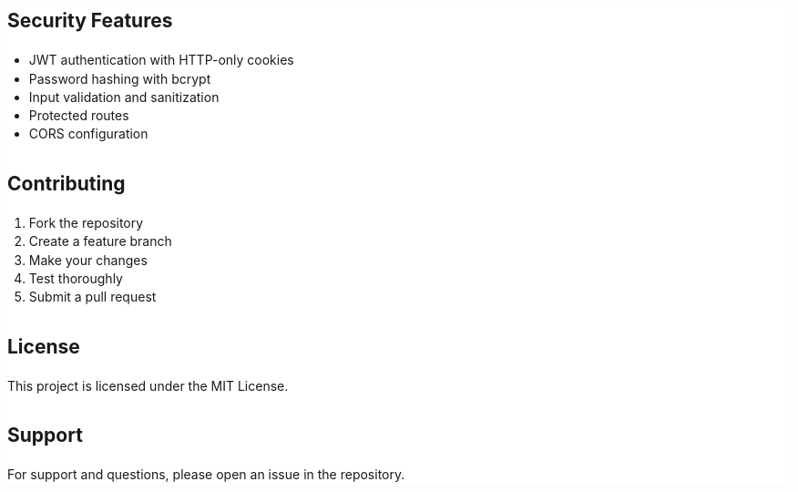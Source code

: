 ## Security Features

- JWT authentication with HTTP-only cookies
- Password hashing with bcrypt
- Input validation and sanitization
- Protected routes
- CORS configuration

## Contributing

1. Fork the repository
2. Create a feature branch
3. Make your changes
4. Test thoroughly
5. Submit a pull request

## License

This project is licensed under the MIT License.

## Support

For support and questions, please open an issue in the repository. 
